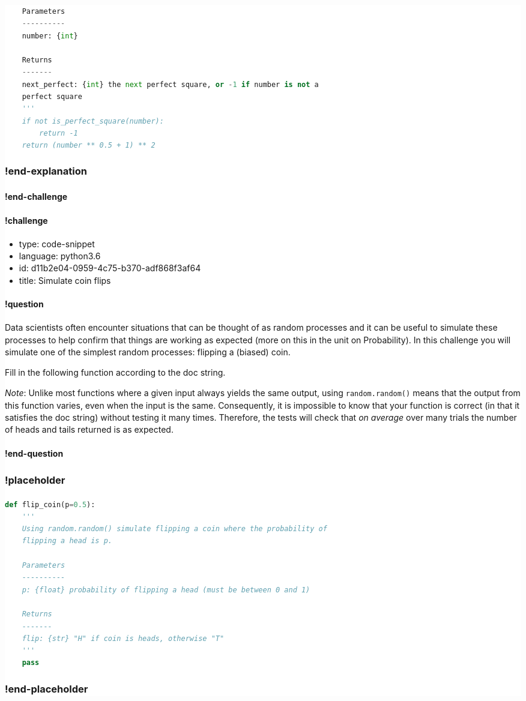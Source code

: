 ```python
    Parameters
    ----------
    number: {int}

    Returns
    -------
    next_perfect: {int} the next perfect square, or -1 if number is not a
    perfect square
    '''
    if not is_perfect_square(number):
        return -1
    return (number ** 0.5 + 1) ** 2
```

### !end-explanation

#### !end-challenge


#### !challenge

* type: code-snippet
* language: python3.6
* id: d11b2e04-0959-4c75-b370-adf868f3af64
* title: Simulate coin flips

#### !question
Data scientists often encounter situations that can be thought of as random processes and it can be useful to simulate these processes to help confirm that things are working as expected (more on this in the unit on Probability). In this challenge you will simulate one of the simplest random processes: flipping a (biased) coin.

Fill in the following function according to the doc string. 

_Note_: Unlike most functions where a given input always yields the same output, using `random.random()` means that the output from this function varies, even when the input is the same. Consequently, it is impossible to know that your function is correct (in that it satisfies the doc string) without testing it many times. Therefore, the tests will check that _on average_ over many trials the number of heads and tails returned is as expected.
#### !end-question

### !placeholder
```python
def flip_coin(p=0.5):
    '''
    Using random.random() simulate flipping a coin where the probability of
    flipping a head is p.

    Parameters
    ----------
    p: {float} probability of flipping a head (must be between 0 and 1)

    Returns
    -------
    flip: {str} "H" if coin is heads, otherwise "T"
    '''
    pass

```
### !end-placeholder
